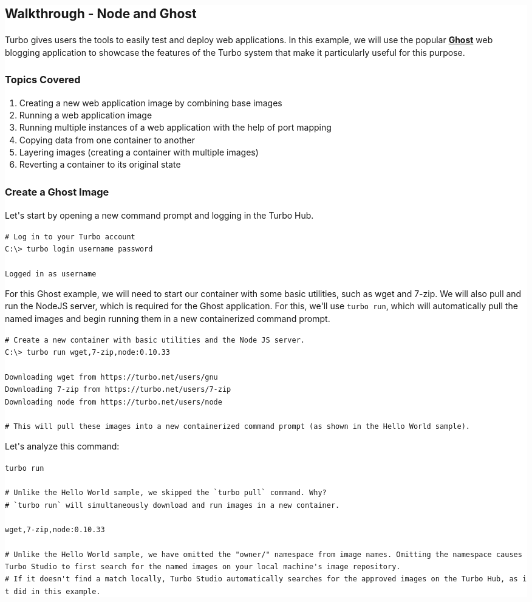 ## Walkthrough - Node and Ghost

Turbo gives users the tools to easily test and deploy web applications. In this example, we will use the popular **[Ghost](http://ghost.org/)** web blogging application to showcase the features of the Turbo system that make it particularly useful for this purpose.

### Topics Covered

1. Creating a new web application image by combining base images
2. Running a web application image
3. Running multiple instances of a web application with the help of port mapping
4. Copying data from one container to another
5. Layering images (creating a container with multiple images)
6. Reverting a container to its original state

### Create a Ghost Image

Let's start by opening a new command prompt and logging in the Turbo Hub.

```	
# Log in to your Turbo account
C:\> turbo login username password

Logged in as username
```

For this Ghost example, we will need to start our container with some basic utilities, such as wget and 7-zip. We  will also pull and run the NodeJS server, which is required for the Ghost application. For this, we'll use `turbo run`, which will automatically pull the named images and begin running them in a new containerized command prompt.

```
# Create a new container with basic utilities and the Node JS server.
C:\> turbo run wget,7-zip,node:0.10.33

Downloading wget from https://turbo.net/users/gnu
Downloading 7-zip from https://turbo.net/users/7-zip
Downloading node from https://turbo.net/users/node

# This will pull these images into a new containerized command prompt (as shown in the Hello World sample).
```

Let's analyze this command:

```
turbo run

# Unlike the Hello World sample, we skipped the `turbo pull` command. Why?
# `turbo run` will simultaneously download and run images in a new container.

wget,7-zip,node:0.10.33

# Unlike the Hello World sample, we have omitted the "owner/" namespace from image names. Omitting the namespace causes Turbo Studio to first search for the named images on your local machine's image repository.
# If it doesn't find a match locally, Turbo Studio automatically searches for the approved images on the Turbo Hub, as it did in this example.
```
